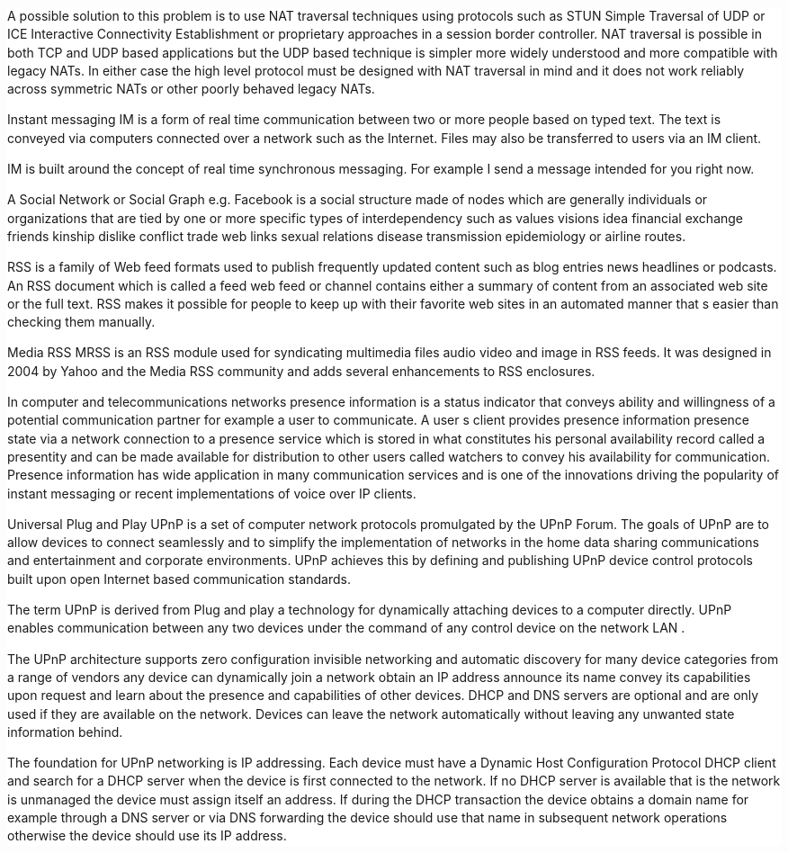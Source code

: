 A possible solution to this problem is to use NAT traversal techniques using protocols such as STUN Simple Traversal of UDP or ICE Interactive Connectivity Establishment or proprietary approaches in a session border controller. NAT traversal is possible in both TCP and UDP based applications but the UDP based technique is simpler more widely understood and more compatible with legacy NATs. In either case the high level protocol must be designed with NAT traversal in mind and it does not work reliably across symmetric NATs or other poorly behaved legacy NATs.

Instant messaging IM is a form of real time communication between two or more people based on typed text. The text is conveyed via computers connected over a network such as the Internet. Files may also be transferred to users via an IM client.

IM is built around the concept of real time synchronous messaging. For example I send a message intended for you right now.

A Social Network or Social Graph e.g. Facebook is a social structure made of nodes which are generally individuals or organizations that are tied by one or more specific types of interdependency such as values visions idea financial exchange friends kinship dislike conflict trade web links sexual relations disease transmission epidemiology or airline routes.

RSS is a family of Web feed formats used to publish frequently updated content such as blog entries news headlines or podcasts. An RSS document which is called a feed web feed or channel contains either a summary of content from an associated web site or the full text. RSS makes it possible for people to keep up with their favorite web sites in an automated manner that s easier than checking them manually.

Media RSS MRSS is an RSS module used for syndicating multimedia files audio video and image in RSS feeds. It was designed in 2004 by Yahoo and the Media RSS community and adds several enhancements to RSS enclosures.

In computer and telecommunications networks presence information is a status indicator that conveys ability and willingness of a potential communication partner for example a user to communicate. A user s client provides presence information presence state via a network connection to a presence service which is stored in what constitutes his personal availability record called a presentity and can be made available for distribution to other users called watchers to convey his availability for communication. Presence information has wide application in many communication services and is one of the innovations driving the popularity of instant messaging or recent implementations of voice over IP clients.

Universal Plug and Play UPnP is a set of computer network protocols promulgated by the UPnP Forum. The goals of UPnP are to allow devices to connect seamlessly and to simplify the implementation of networks in the home data sharing communications and entertainment and corporate environments. UPnP achieves this by defining and publishing UPnP device control protocols built upon open Internet based communication standards.

The term UPnP is derived from Plug and play a technology for dynamically attaching devices to a computer directly. UPnP enables communication between any two devices under the command of any control device on the network LAN .

The UPnP architecture supports zero configuration invisible networking and automatic discovery for many device categories from a range of vendors any device can dynamically join a network obtain an IP address announce its name convey its capabilities upon request and learn about the presence and capabilities of other devices. DHCP and DNS servers are optional and are only used if they are available on the network. Devices can leave the network automatically without leaving any unwanted state information behind.

The foundation for UPnP networking is IP addressing. Each device must have a Dynamic Host Configuration Protocol DHCP client and search for a DHCP server when the device is first connected to the network. If no DHCP server is available that is the network is unmanaged the device must assign itself an address. If during the DHCP transaction the device obtains a domain name for example through a DNS server or via DNS forwarding the device should use that name in subsequent network operations otherwise the device should use its IP address.
